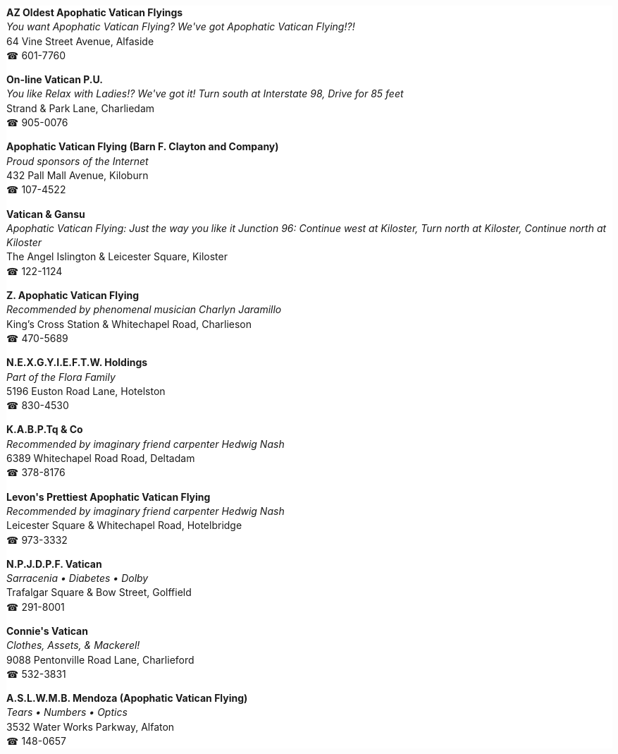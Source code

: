 **AZ Oldest Apophatic Vatican Flyings**  
_You want Apophatic Vatican Flying? We've got Apophatic Vatican Flying!?!_  
64 Vine Street Avenue, Alfaside  
☎ 601-7760

**On-line Vatican P.U.**  
_You like Relax with Ladies!? We've got it! 
Turn south at Interstate 98, Drive for 85 feet_  
Strand & Park Lane, Charliedam  
☎ 905-0076

**Apophatic Vatican Flying (Barn F. Clayton and Company)**  
_Proud sponsors of the Internet_  
432 Pall Mall Avenue, Kiloburn  
☎ 107-4522

**Vatican & Gansu**  
_Apophatic Vatican Flying: Just the way you like it 
Junction 96: Continue west at Kiloster, Turn north at Kiloster, Continue north at Kiloster_  
The Angel Islington & Leicester Square, Kiloster  
☎ 122-1124

**Z. Apophatic Vatican Flying**  
_Recommended by phenomenal musician Charlyn Jaramillo_  
King’s Cross Station & Whitechapel Road, Charlieson  
☎ 470-5689

**N.E.X.G.Y.I.E.F.T.W. Holdings**  
_Part of the Flora Family_  
5196 Euston Road Lane, Hotelston  
☎ 830-4530

**K.A.B.P.Tq & Co**  
_Recommended by imaginary friend carpenter Hedwig Nash_  
6389 Whitechapel Road Road, Deltadam  
☎ 378-8176

**Levon's Prettiest Apophatic Vatican Flying**  
_Recommended by imaginary friend carpenter Hedwig Nash_  
Leicester Square & Whitechapel Road, Hotelbridge  
☎ 973-3332

**N.P.J.D.P.F. Vatican**  
_Sarracenia • Diabetes • Dolby_  
Trafalgar Square & Bow Street, Golffield  
☎ 291-8001

**Connie's Vatican**  
_Clothes, Assets, & Mackerel!_  
9088 Pentonville Road Lane, Charlieford  
☎ 532-3831

**A.S.L.W.M.B. Mendoza (Apophatic Vatican Flying)**  
_Tears • Numbers • Optics_  
3532 Water Works Parkway, Alfaton  
☎ 148-0657
